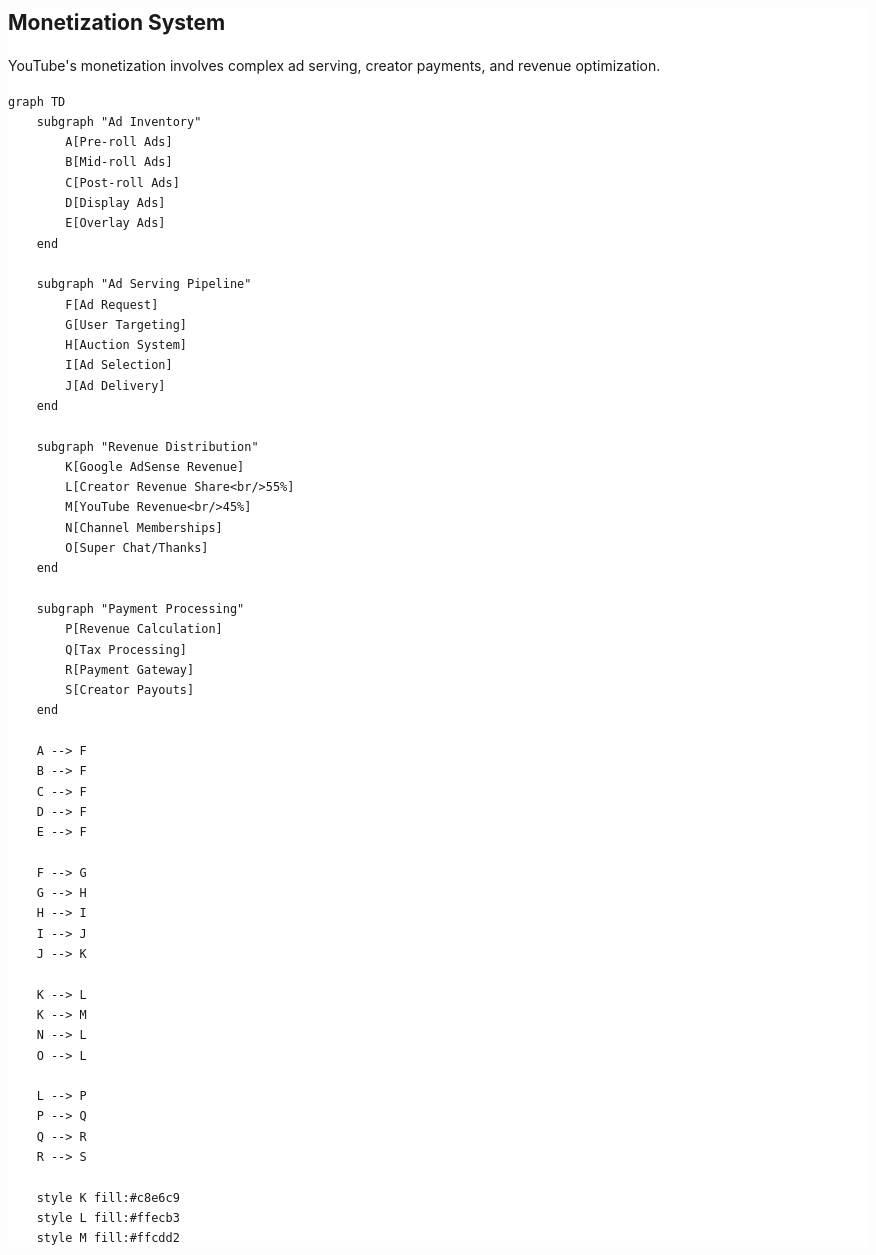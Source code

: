 ## Monetization System

YouTube's monetization involves complex ad serving, creator payments, and revenue optimization.

```mermaid
graph TD
    subgraph "Ad Inventory"
        A[Pre-roll Ads]
        B[Mid-roll Ads]
        C[Post-roll Ads]
        D[Display Ads]
        E[Overlay Ads]
    end
    
    subgraph "Ad Serving Pipeline"
        F[Ad Request]
        G[User Targeting]
        H[Auction System]
        I[Ad Selection]
        J[Ad Delivery]
    end
    
    subgraph "Revenue Distribution"
        K[Google AdSense Revenue]
        L[Creator Revenue Share<br/>55%]
        M[YouTube Revenue<br/>45%]
        N[Channel Memberships]
        O[Super Chat/Thanks]
    end
    
    subgraph "Payment Processing"
        P[Revenue Calculation]
        Q[Tax Processing]
        R[Payment Gateway]
        S[Creator Payouts]
    end
    
    A --> F
    B --> F
    C --> F
    D --> F
    E --> F
    
    F --> G
    G --> H
    H --> I
    I --> J
    J --> K
    
    K --> L
    K --> M
    N --> L
    O --> L
    
    L --> P
    P --> Q
    Q --> R
    R --> S
    
    style K fill:#c8e6c9
    style L fill:#ffecb3
    style M fill:#ffcdd2
```
